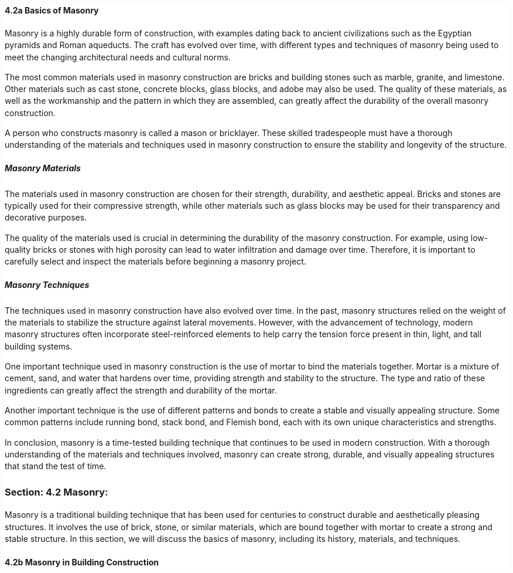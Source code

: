 #### 4.2a Basics of Masonry

Masonry is a highly durable form of construction, with examples dating back to ancient civilizations such as the Egyptian pyramids and Roman aqueducts. The craft has evolved over time, with different types and techniques of masonry being used to meet the changing architectural needs and cultural norms.

The most common materials used in masonry construction are bricks and building stones such as marble, granite, and limestone. Other materials such as cast stone, concrete blocks, glass blocks, and adobe may also be used. The quality of these materials, as well as the workmanship and the pattern in which they are assembled, can greatly affect the durability of the overall masonry construction.

A person who constructs masonry is called a mason or bricklayer. These skilled tradespeople must have a thorough understanding of the materials and techniques used in masonry construction to ensure the stability and longevity of the structure.

##### Masonry Materials

The materials used in masonry construction are chosen for their strength, durability, and aesthetic appeal. Bricks and stones are typically used for their compressive strength, while other materials such as glass blocks may be used for their transparency and decorative purposes.

The quality of the materials used is crucial in determining the durability of the masonry construction. For example, using low-quality bricks or stones with high porosity can lead to water infiltration and damage over time. Therefore, it is important to carefully select and inspect the materials before beginning a masonry project.

##### Masonry Techniques

The techniques used in masonry construction have also evolved over time. In the past, masonry structures relied on the weight of the materials to stabilize the structure against lateral movements. However, with the advancement of technology, modern masonry structures often incorporate steel-reinforced elements to help carry the tension force present in thin, light, and tall building systems.

One important technique used in masonry construction is the use of mortar to bind the materials together. Mortar is a mixture of cement, sand, and water that hardens over time, providing strength and stability to the structure. The type and ratio of these ingredients can greatly affect the strength and durability of the mortar.

Another important technique is the use of different patterns and bonds to create a stable and visually appealing structure. Some common patterns include running bond, stack bond, and Flemish bond, each with its own unique characteristics and strengths.

In conclusion, masonry is a time-tested building technique that continues to be used in modern construction. With a thorough understanding of the materials and techniques involved, masonry can create strong, durable, and visually appealing structures that stand the test of time.


### Section: 4.2 Masonry:

Masonry is a traditional building technique that has been used for centuries to construct durable and aesthetically pleasing structures. It involves the use of brick, stone, or similar materials, which are bound together with mortar to create a strong and stable structure. In this section, we will discuss the basics of masonry, including its history, materials, and techniques.

#### 4.2b Masonry in Building Construction
